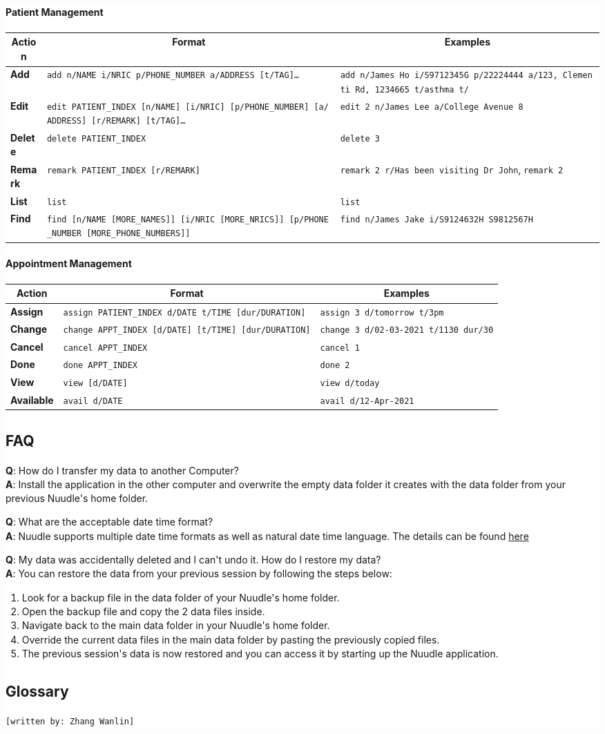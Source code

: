 #### Patient Management

Action | Format | Examples
--------|--------|----------
**Add** | `add n/NAME i/NRIC p/PHONE_NUMBER a/ADDRESS [t/TAG]…​` | `add n/James Ho i/S9712345G p/22224444 a/123, Clementi Rd, 1234665 t/asthma t/`
**Edit** | `edit PATIENT_INDEX [n/NAME] [i/NRIC] [p/PHONE_NUMBER] [a/ADDRESS] [r/REMARK] [t/TAG]…`|`edit 2 n/James Lee a/College Avenue 8`
**Delete** | `delete PATIENT_INDEX`| `delete 3`
**Remark** | `remark PATIENT_INDEX [r/REMARK]`| `remark 2 r/Has been visiting Dr John`, `remark 2`
**List** | `list` | `list`
**Find** | `find [n/NAME [MORE_NAMES]] [i/NRIC [MORE_NRICS]] [p/PHONE_NUMBER [MORE_PHONE_NUMBERS]]`| `find n/James Jake i/S9124632H S9812567H`

#### Appointment Management

Action | Format | Examples
--------|---------|---------
**Assign** | `assign PATIENT_INDEX d/DATE t/TIME [dur/DURATION]`| `assign 3 d/tomorrow t/3pm`
**Change** | `change APPT_INDEX [d/DATE] [t/TIME] [dur/DURATION]` | `change 3 d/02-03-2021 t/1130 dur/30`
**Cancel** | `cancel APPT_INDEX`| `cancel 1`
**Done** | `done APPT_INDEX`| `done 2`
**View** | `view [d/DATE]`| `view d/today`
**Available** | `avail d/DATE`| `avail d/12-Apr-2021`

<div style="page-break-after: always;"></div>

## FAQ

**Q**: How do I transfer my data to another Computer?<br>
**A**: Install the application in the other computer and overwrite the empty data folder it creates with the data folder from your previous Nuudle's home folder.

**Q**: What are the acceptable date time format?<br>
**A**: Nuudle supports multiple date time formats as well as natural date time language. The details can be found [here](#command-format)

**Q**: My data was accidentally deleted and I can't undo it. How do I restore my data?<br>
**A**: You can restore the data from your previous session by following the steps below:
1. Look for a backup file in the data folder of your Nuudle's home folder. 
2. Open the backup file and copy the 2 data files inside.
3. Navigate back to the main data folder in your Nuudle's home folder.
4. Override the current data files in the main data folder by pasting the previously copied files.
5. The previous session's data is now restored and you can access it by starting up the Nuudle application.

<div style="page-break-after: always;"></div>

## Glossary

`[written by: Zhang Wanlin]`
